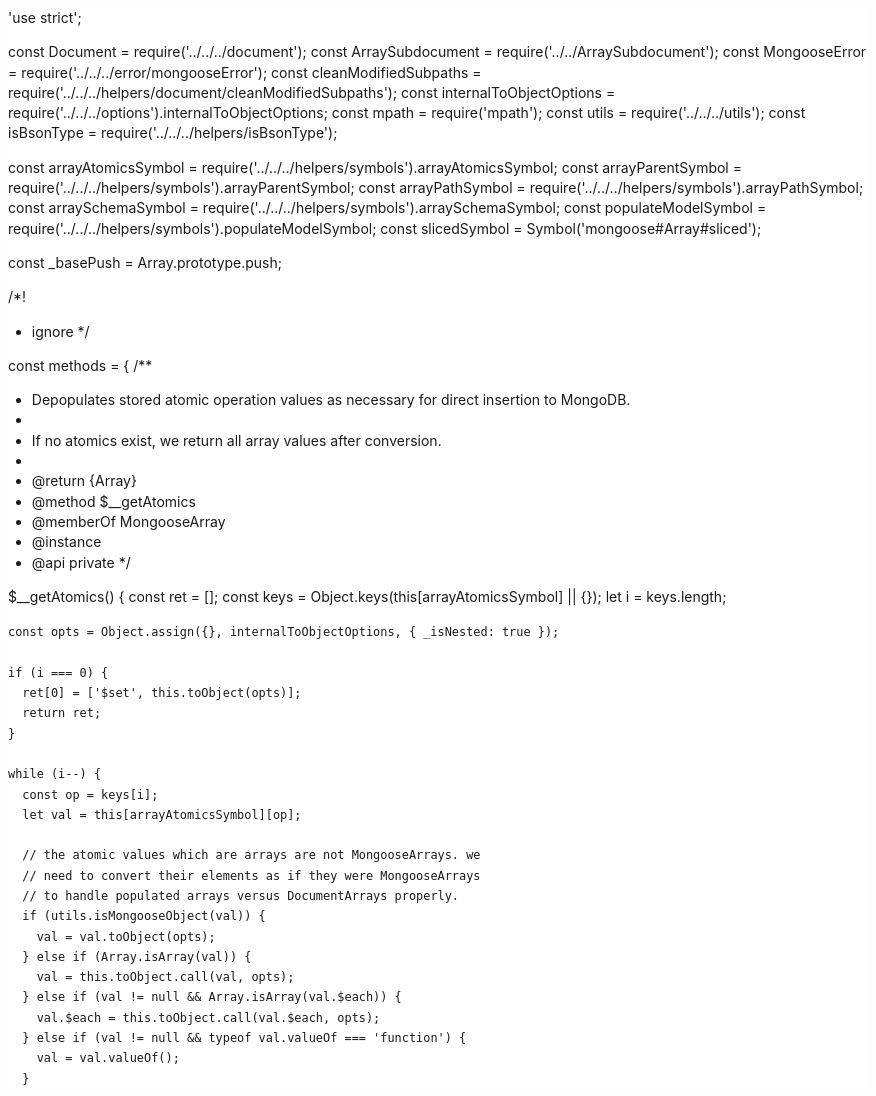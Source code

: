 'use strict';

const Document = require('../../../document');
const ArraySubdocument = require('../../ArraySubdocument');
const MongooseError = require('../../../error/mongooseError');
const cleanModifiedSubpaths = require('../../../helpers/document/cleanModifiedSubpaths');
const internalToObjectOptions = require('../../../options').internalToObjectOptions;
const mpath = require('mpath');
const utils = require('../../../utils');
const isBsonType = require('../../../helpers/isBsonType');

const arrayAtomicsSymbol = require('../../../helpers/symbols').arrayAtomicsSymbol;
const arrayParentSymbol = require('../../../helpers/symbols').arrayParentSymbol;
const arrayPathSymbol = require('../../../helpers/symbols').arrayPathSymbol;
const arraySchemaSymbol = require('../../../helpers/symbols').arraySchemaSymbol;
const populateModelSymbol = require('../../../helpers/symbols').populateModelSymbol;
const slicedSymbol = Symbol('mongoose#Array#sliced');

const _basePush = Array.prototype.push;

/*!
 * ignore
 */

const methods = {
  /**
   * Depopulates stored atomic operation values as necessary for direct insertion to MongoDB.
   *
   * If no atomics exist, we return all array values after conversion.
   *
   * @return {Array}
   * @method $__getAtomics
   * @memberOf MongooseArray
   * @instance
   * @api private
   */

  $__getAtomics() {
    const ret = [];
    const keys = Object.keys(this[arrayAtomicsSymbol] || {});
    let i = keys.length;

    const opts = Object.assign({}, internalToObjectOptions, { _isNested: true });

    if (i === 0) {
      ret[0] = ['$set', this.toObject(opts)];
      return ret;
    }

    while (i--) {
      const op = keys[i];
      let val = this[arrayAtomicsSymbol][op];

      // the atomic values which are arrays are not MongooseArrays. we
      // need to convert their elements as if they were MongooseArrays
      // to handle populated arrays versus DocumentArrays properly.
      if (utils.isMongooseObject(val)) {
        val = val.toObject(opts);
      } else if (Array.isArray(val)) {
        val = this.toObject.call(val, opts);
      } else if (val != null && Array.isArray(val.$each)) {
        val.$each = this.toObject.call(val.$each, opts);
      } else if (val != null && typeof val.valueOf === 'function') {
        val = val.valueOf();
      }
